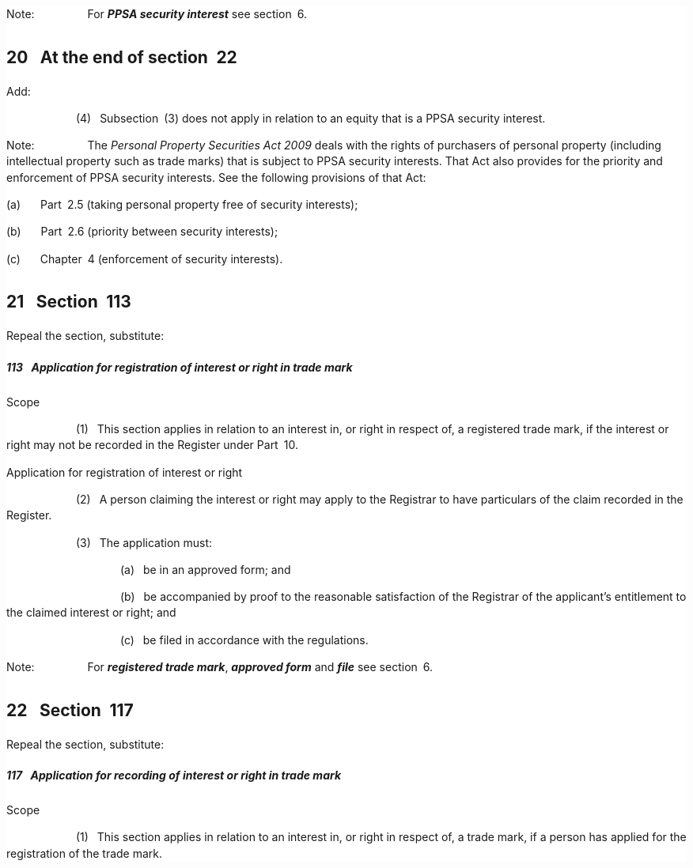 Note:          For **_PPSA security interest_** see section 6.

## 20  At the end of section 22

Add:

             (4)  Subsection (3) does not apply in relation to an equity that is a PPSA security interest.

Note:          The _Personal Property Securities Act 2009_ deals with the rights of purchasers of personal property (including intellectual property such as trade marks) that is subject to PPSA security interests. That Act also provides for the priority and enforcement of PPSA security interests. See the following provisions of that Act:

(a)    Part 2.5 (taking personal property free of security interests);

(b)    Part 2.6 (priority between security interests);

(c)    Chapter 4 (enforcement of security interests).

## 21  Section 113

Repeal the section, substitute:

##### <a id="113"></a>113  Application for registration of interest or right in trade mark

Scope

             (1)  This section applies in relation to an interest in, or right in respect of, a registered trade mark, if the interest or right may not be recorded in the Register under Part 10.

Application for registration of interest or right

             (2)  A person claiming the interest or right may apply to the Registrar to have particulars of the claim recorded in the Register.

             (3)  The application must:

                     (a)  be in an approved form; and

                     (b)  be accompanied by proof to the reasonable satisfaction of the Registrar of the applicant’s entitlement to the claimed interest or right; and

                     (c)  be filed in accordance with the regulations.

Note:          For **_registered trade mark_**, **_approved form_** and **_file_** see section 6.

## 22  Section 117

Repeal the section, substitute:

##### <a id="117"></a>117  Application for recording of interest or right in trade mark

Scope

             (1)  This section applies in relation to an interest in, or right in respect of, a trade mark, if a person has applied for the registration of the trade mark.
